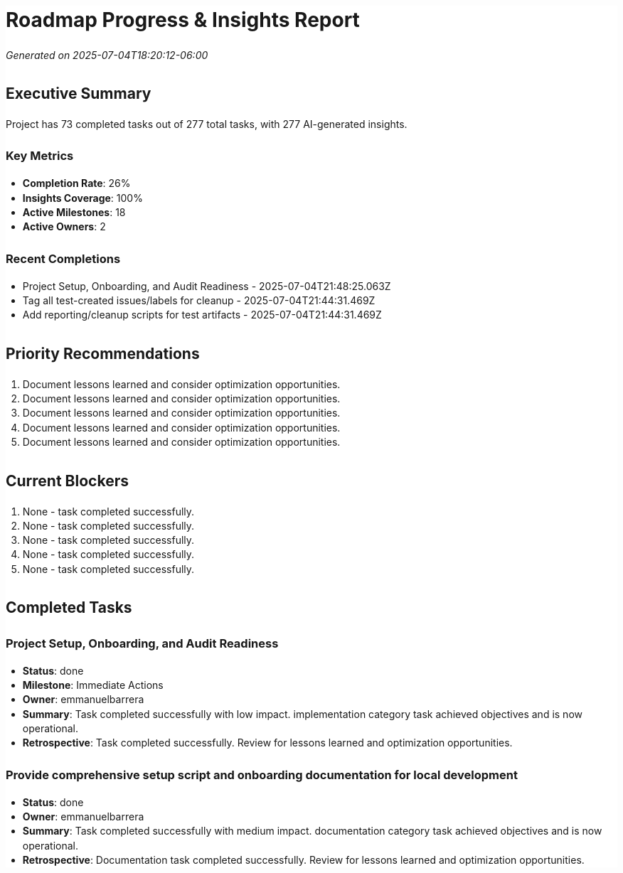 # Roadmap Progress & Insights Report

*Generated on 2025-07-04T18:20:12-06:00*

## Executive Summary

Project has 73 completed tasks out of 277 total tasks, with 277 AI-generated insights.

### Key Metrics
- **Completion Rate**: 26%
- **Insights Coverage**: 100%
- **Active Milestones**: 18
- **Active Owners**: 2

### Recent Completions
- Project Setup, Onboarding, and Audit Readiness - 2025-07-04T21:48:25.063Z
- Tag all test-created issues/labels for cleanup - 2025-07-04T21:44:31.469Z
- Add reporting/cleanup scripts for test artifacts - 2025-07-04T21:44:31.469Z

## Priority Recommendations

1. Document lessons learned and consider optimization opportunities.
2. Document lessons learned and consider optimization opportunities.
3. Document lessons learned and consider optimization opportunities.
4. Document lessons learned and consider optimization opportunities.
5. Document lessons learned and consider optimization opportunities.

## Current Blockers

1. None - task completed successfully.
2. None - task completed successfully.
3. None - task completed successfully.
4. None - task completed successfully.
5. None - task completed successfully.

## Completed Tasks

### Project Setup, Onboarding, and Audit Readiness
- **Status**: done
- **Milestone**: Immediate Actions
- **Owner**: emmanuelbarrera
- **Summary**: Task completed successfully with low impact. implementation category task achieved objectives and is now operational.
- **Retrospective**: Task completed successfully. Review for lessons learned and optimization opportunities.

### Provide comprehensive setup script and onboarding documentation for local development
- **Status**: done
- **Owner**: emmanuelbarrera
- **Summary**: Task completed successfully with medium impact. documentation category task achieved objectives and is now operational.
- **Retrospective**: Documentation task completed successfully. Review for lessons learned and optimization opportunities.
